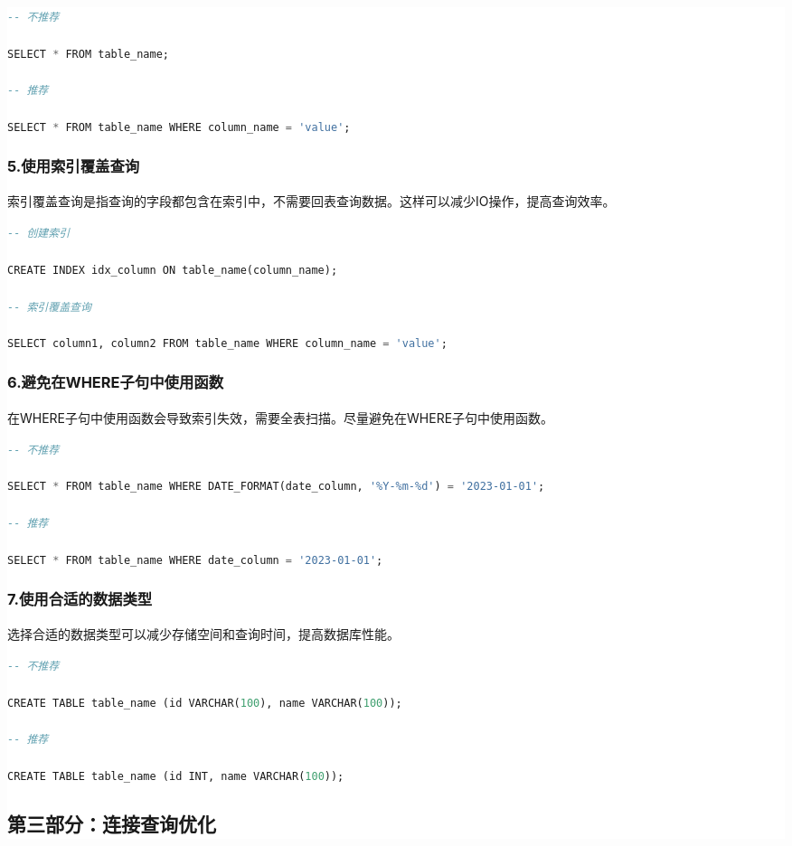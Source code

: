 ```SQL
-- 不推荐  

SELECT * FROM table_name;    

-- 推荐  

SELECT * FROM table_name WHERE column_name = 'value';  
```

### 5.使用索引覆盖查询

索引覆盖查询是指查询的字段都包含在索引中，不需要回表查询数据。这样可以减少IO操作，提高查询效率。

```SQL
-- 创建索引 

CREATE INDEX idx_column ON table_name(column_name);    

-- 索引覆盖查询  

SELECT column1, column2 FROM table_name WHERE column_name = 'value';  
```

### 6.避免在WHERE子句中使用函数

在WHERE子句中使用函数会导致索引失效，需要全表扫描。尽量避免在WHERE子句中使用函数。

```SQL
-- 不推荐 

SELECT * FROM table_name WHERE DATE_FORMAT(date_column, '%Y-%m-%d') = '2023-01-01';    

-- 推荐  

SELECT * FROM table_name WHERE date_column = '2023-01-01';  
```

### 7.使用合适的数据类型

选择合适的数据类型可以减少存储空间和查询时间，提高数据库性能。

```SQL
-- 不推荐 

CREATE TABLE table_name (id VARCHAR(100), name VARCHAR(100));  

-- 推荐  

CREATE TABLE table_name (id INT, name VARCHAR(100));
```

## 第三部分：连接查询优化
